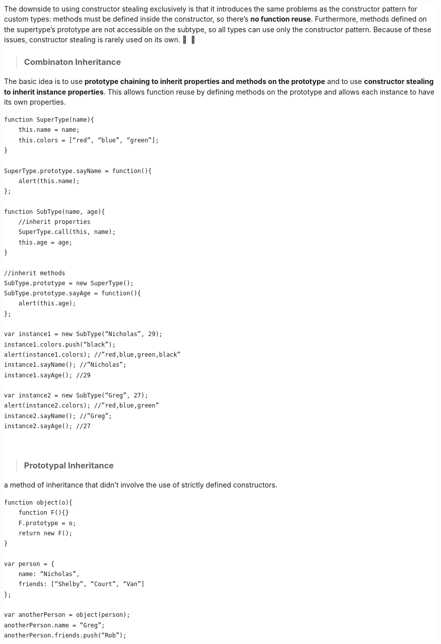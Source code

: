 The downside to using constructor stealing exclusively is that it introduces the same problems as the constructor pattern for custom types: methods must be defined inside the constructor, so there’s **no function reuse**. Furthermore, methods defined on the supertype’s prototype are not accessible on the subtype, so all types can use only the constructor pattern. Because of these issues, constructor stealing is rarely used on its own.
&nbsp;
&nbsp;
> ### Combinaton Inheritance

The basic idea is to use **prototype chaining to inherit properties and methods on the prototype** and to use **constructor stealing to inherit instance properties**. This allows function reuse by defining methods on the prototype and allows each instance to have its own properties.
```
function SuperType(name){
    this.name = name;
    this.colors = [“red”, “blue”, “green”];
}

SuperType.prototype.sayName = function(){
    alert(this.name);
};

function SubType(name, age){
    //inherit properties
    SuperType.call(this, name);
    this.age = age;
}

//inherit methods
SubType.prototype = new SuperType();
SubType.prototype.sayAge = function(){
    alert(this.age);
};

var instance1 = new SubType(“Nicholas”, 29);
instance1.colors.push(“black”);
alert(instance1.colors); //”red,blue,green,black”
instance1.sayName(); //”Nicholas”;
instance1.sayAge(); //29

var instance2 = new SubType(“Greg”, 27);
alert(instance2.colors); //”red,blue,green”
instance2.sayName(); //”Greg”;
instance2.sayAge(); //27
```
&nbsp;
&nbsp;
> ### Prototypal Inheritance

a method of inheritance that didn’t involve the use of strictly defined constructors.
```
function object(o){
    function F(){}
    F.prototype = o;
    return new F();
}

var person = {
    name: “Nicholas”,
    friends: [“Shelby”, “Court”, “Van”]
};

var anotherPerson = object(person);
anotherPerson.name = “Greg”;
anotherPerson.friends.push(“Rob”);
```